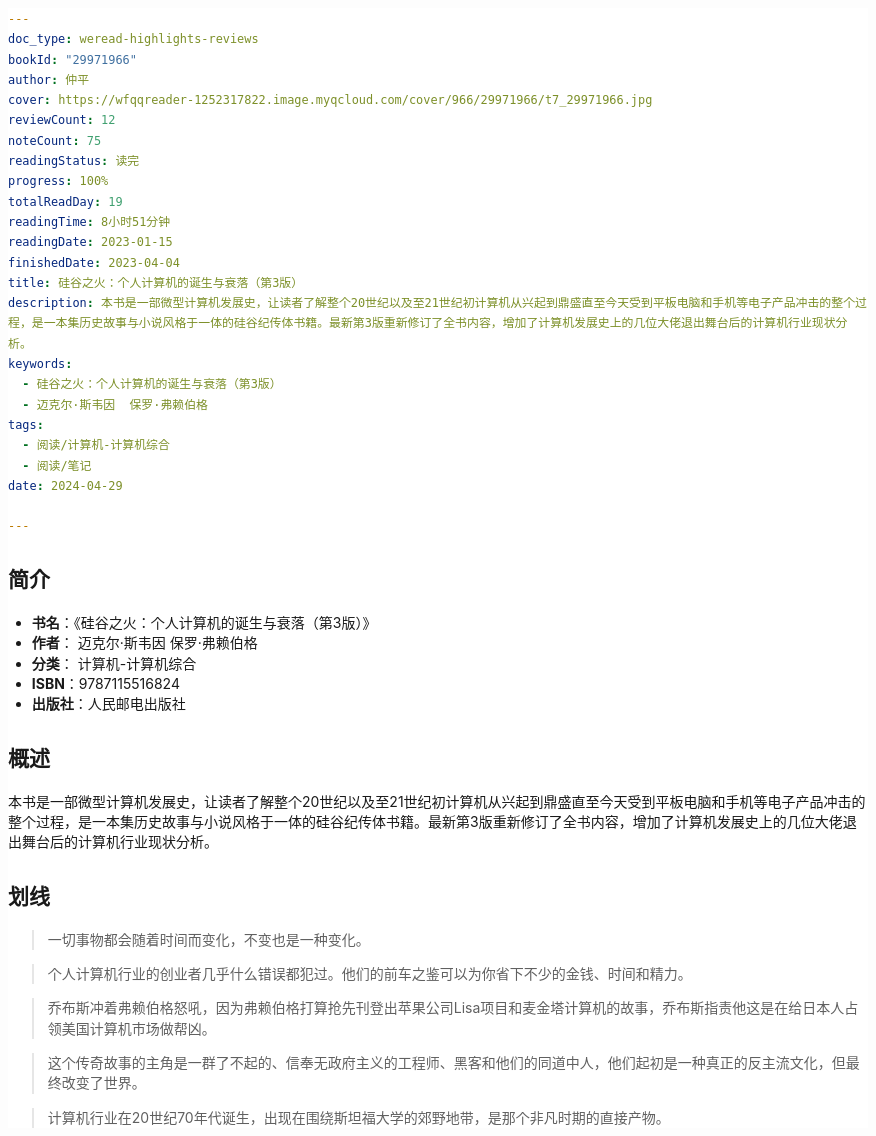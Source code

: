 ```yaml
---
doc_type: weread-highlights-reviews
bookId: "29971966"
author: 仲平
cover: https://wfqqreader-1252317822.image.myqcloud.com/cover/966/29971966/t7_29971966.jpg
reviewCount: 12
noteCount: 75
readingStatus: 读完
progress: 100%
totalReadDay: 19
readingTime: 8小时51分钟
readingDate: 2023-01-15
finishedDate: 2023-04-04
title: 硅谷之火：个人计算机的诞生与衰落（第3版）
description: 本书是一部微型计算机发展史，让读者了解整个20世纪以及至21世纪初计算机从兴起到鼎盛直至今天受到平板电脑和手机等电子产品冲击的整个过程，是一本集历史故事与小说风格于一体的硅谷纪传体书籍。最新第3版重新修订了全书内容，增加了计算机发展史上的几位大佬退出舞台后的计算机行业现状分析。
keywords:
  - 硅谷之火：个人计算机的诞生与衰落（第3版）
  - 迈克尔·斯韦因  保罗·弗赖伯格
tags:
  - 阅读/计算机-计算机综合
  - 阅读/笔记
date: 2024-04-29

---
```


## 简介

- **书名**：《硅谷之火：个人计算机的诞生与衰落（第3版）》
- **作者**： 迈克尔·斯韦因  保罗·弗赖伯格
- **分类**： 计算机-计算机综合
- **ISBN**：9787115516824
- **出版社**：人民邮电出版社

## 概述

本书是一部微型计算机发展史，让读者了解整个20世纪以及至21世纪初计算机从兴起到鼎盛直至今天受到平板电脑和手机等电子产品冲击的整个过程，是一本集历史故事与小说风格于一体的硅谷纪传体书籍。最新第3版重新修订了全书内容，增加了计算机发展史上的几位大佬退出舞台后的计算机行业现状分析。

## 划线 
 

> 一切事物都会随着时间而变化，不变也是一种变化。 

> 个人计算机行业的创业者几乎什么错误都犯过。他们的前车之鉴可以为你省下不少的金钱、时间和精力。 

> 乔布斯冲着弗赖伯格怒吼，因为弗赖伯格打算抢先刊登出苹果公司Lisa项目和麦金塔计算机的故事，乔布斯指责他这是在给日本人占领美国计算机市场做帮凶。 

> 这个传奇故事的主角是一群了不起的、信奉无政府主义的工程师、黑客和他们的同道中人，他们起初是一种真正的反主流文化，但最终改变了世界。 

> 计算机行业在20世纪70年代诞生，出现在围绕斯坦福大学的郊野地带，是那个非凡时期的直接产物。 
